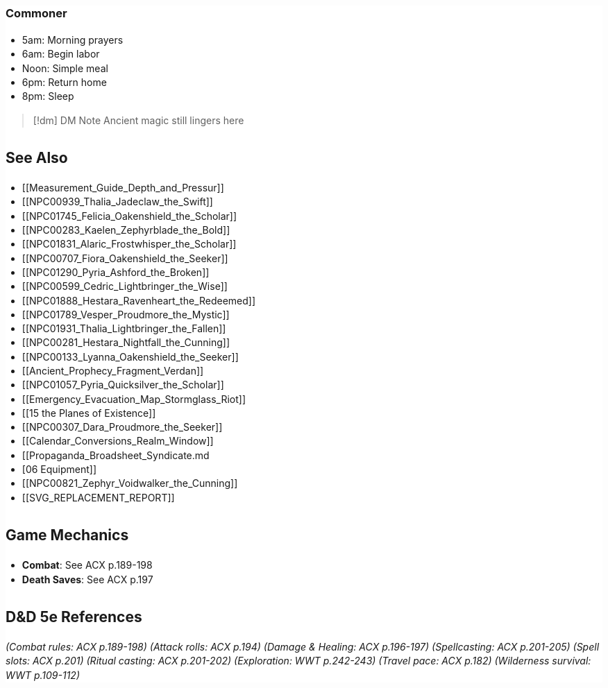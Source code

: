 ### Commoner
- 5am: Morning prayers
- 6am: Begin labor
- Noon: Simple meal
- 6pm: Return home
- 8pm: Sleep

> [!dm] DM Note
> Ancient magic still lingers here

## See Also
- [[Measurement_Guide_Depth_and_Pressur]]
- [[NPC00939_Thalia_Jadeclaw_the_Swift]]
- [[NPC01745_Felicia_Oakenshield_the_Scholar]]
- [[NPC00283_Kaelen_Zephyrblade_the_Bold]]
- [[NPC01831_Alaric_Frostwhisper_the_Scholar]]
- [[NPC00707_Fiora_Oakenshield_the_Seeker]]
- [[NPC01290_Pyria_Ashford_the_Broken]]
- [[NPC00599_Cedric_Lightbringer_the_Wise]]
- [[NPC01888_Hestara_Ravenheart_the_Redeemed]]
- [[NPC01789_Vesper_Proudmore_the_Mystic]]
- [[NPC01931_Thalia_Lightbringer_the_Fallen]]
- [[NPC00281_Hestara_Nightfall_the_Cunning]]
- [[NPC00133_Lyanna_Oakenshield_the_Seeker]]
- [[Ancient_Prophecy_Fragment_Verdan]]
- [[NPC01057_Pyria_Quicksilver_the_Scholar]]
- [[Emergency_Evacuation_Map_Stormglass_Riot]]
- [[15 the Planes of Existence]]
- [[NPC00307_Dara_Proudmore_the_Seeker]]
- [[Calendar_Conversions_Realm_Window]]
- [[Propaganda_Broadsheet_Syndicate.md
- [06 Equipment]]
- [[NPC00821_Zephyr_Voidwalker_the_Cunning]]
- [[SVG_REPLACEMENT_REPORT]]

## Game Mechanics
- **Combat**: See ACX p.189-198
- **Death Saves**: See ACX p.197

## D&D 5e References

*(Combat rules: ACX p.189-198)*
*(Attack rolls: ACX p.194)*
*(Damage & Healing: ACX p.196-197)*
*(Spellcasting: ACX p.201-205)*
*(Spell slots: ACX p.201)*
*(Ritual casting: ACX p.201-202)*
*(Exploration: WWT p.242-243)*
*(Travel pace: ACX p.182)*
*(Wilderness survival: WWT p.109-112)*
